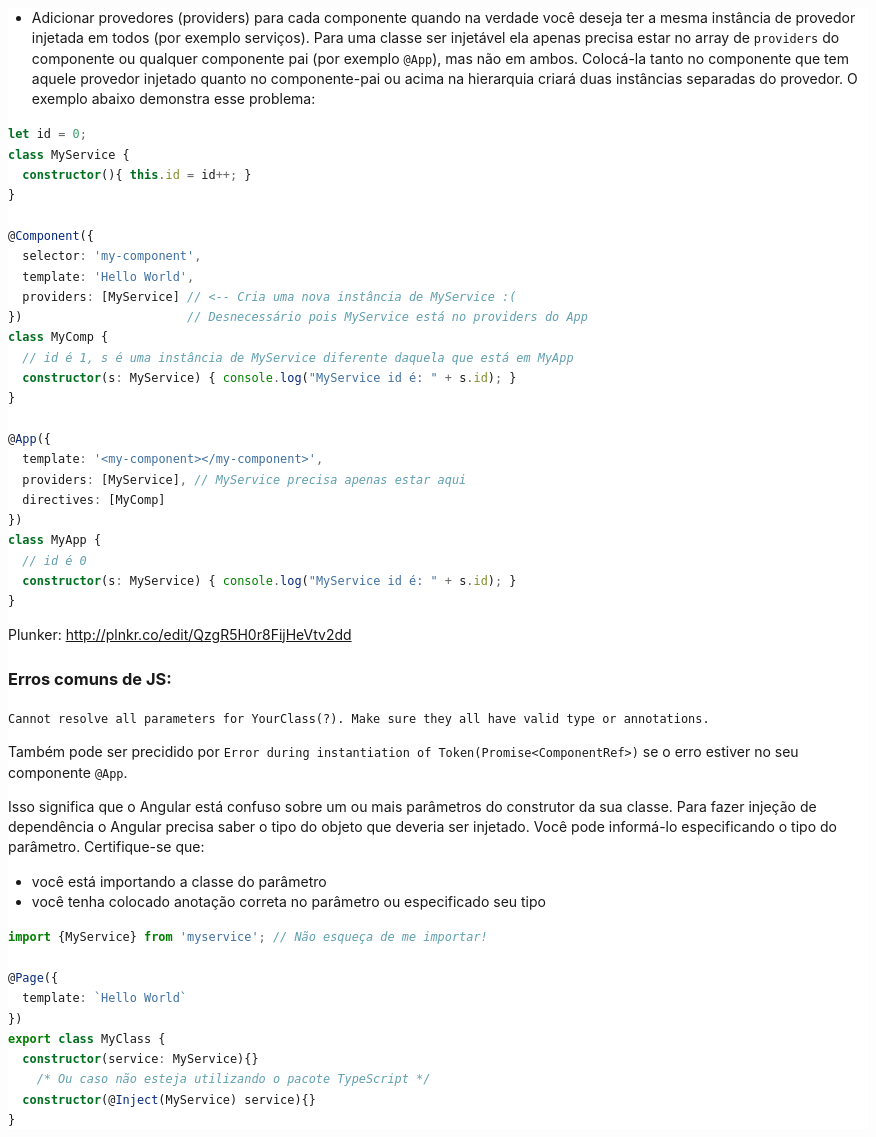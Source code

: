 - Adicionar provedores (providers) para cada componente quando na verdade você deseja ter a mesma instância de provedor injetada em todos (por exemplo serviços).  Para uma classe ser injetável ela apenas precisa estar no array de `providers` do componente ou qualquer componente pai (por exemplo `@App`), mas não em ambos.  Colocá-la tanto no componente que tem aquele provedor injetado quanto no componente-pai ou acima na hierarquia criará duas instâncias separadas do provedor. O exemplo abaixo demonstra esse problema:

```ts
let id = 0;
class MyService {
  constructor(){ this.id = id++; }
}

@Component({
  selector: 'my-component',
  template: 'Hello World',
  providers: [MyService] // <-- Cria uma nova instância de MyService :(
})                       // Desnecessário pois MyService está no providers do App
class MyComp {
  // id é 1, s é uma instância de MyService diferente daquela que está em MyApp
  constructor(s: MyService) { console.log("MyService id é: " + s.id); }
}

@App({
  template: '<my-component></my-component>',
  providers: [MyService], // MyService precisa apenas estar aqui
  directives: [MyComp]
})
class MyApp {
  // id é 0
  constructor(s: MyService) { console.log("MyService id é: " + s.id); }
}
```
Plunker: http://plnkr.co/edit/QzgR5H0r8FijHeVtv2dd

<h3 id="Common_JS_errors">Erros comuns de JS:</h3>

`Cannot resolve all parameters for YourClass(?). Make sure they all have valid type or annotations.`

Também pode ser precidido por `Error during instantiation of Token(Promise<ComponentRef>)` se o erro estiver no seu componente `@App`.

Isso significa que o Angular está confuso sobre um ou mais parâmetros do construtor da sua classe.  Para fazer injeção de dependência o Angular precisa saber o tipo do objeto que deveria ser injetado.  Você pode informá-lo especificando o tipo do parâmetro. Certifique-se que:

- você está importando a classe do parâmetro
- você tenha colocado anotação correta no parâmetro ou especificado seu tipo

```ts
import {MyService} from 'myservice'; // Não esqueça de me importar!

@Page({
  template: `Hello World`
})
export class MyClass {
  constructor(service: MyService){}
    /* Ou caso não esteja utilizando o pacote TypeScript */
  constructor(@Inject(MyService) service){}
}
```
